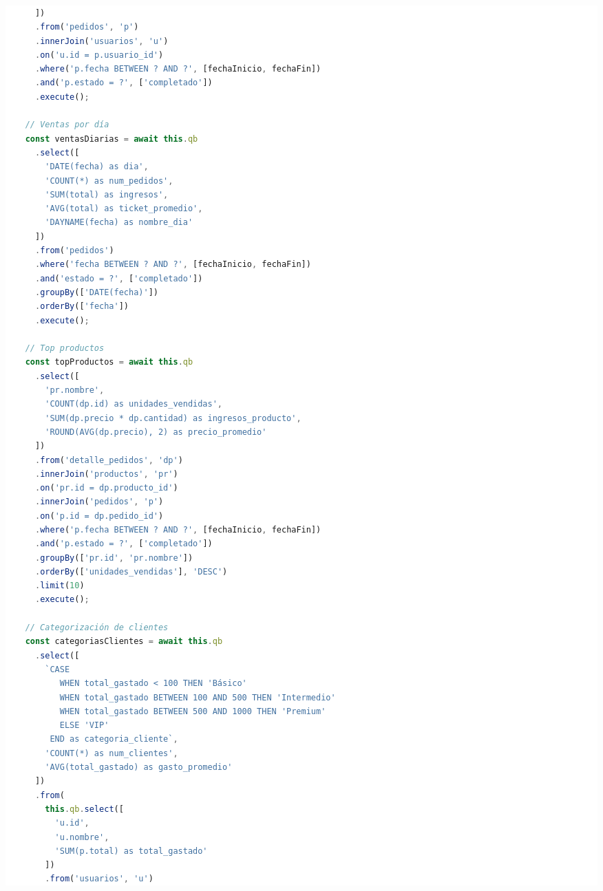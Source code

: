 ```javascript
      ])
      .from('pedidos', 'p')
      .innerJoin('usuarios', 'u')
      .on('u.id = p.usuario_id')
      .where('p.fecha BETWEEN ? AND ?', [fechaInicio, fechaFin])
      .and('p.estado = ?', ['completado'])
      .execute();

    // Ventas por día
    const ventasDiarias = await this.qb
      .select([
        'DATE(fecha) as dia',
        'COUNT(*) as num_pedidos',
        'SUM(total) as ingresos',
        'AVG(total) as ticket_promedio',
        'DAYNAME(fecha) as nombre_dia'
      ])
      .from('pedidos')
      .where('fecha BETWEEN ? AND ?', [fechaInicio, fechaFin])
      .and('estado = ?', ['completado'])
      .groupBy(['DATE(fecha)'])
      .orderBy(['fecha'])
      .execute();

    // Top productos
    const topProductos = await this.qb
      .select([
        'pr.nombre',
        'COUNT(dp.id) as unidades_vendidas',
        'SUM(dp.precio * dp.cantidad) as ingresos_producto',
        'ROUND(AVG(dp.precio), 2) as precio_promedio'
      ])
      .from('detalle_pedidos', 'dp')
      .innerJoin('productos', 'pr')
      .on('pr.id = dp.producto_id')
      .innerJoin('pedidos', 'p')
      .on('p.id = dp.pedido_id')
      .where('p.fecha BETWEEN ? AND ?', [fechaInicio, fechaFin])
      .and('p.estado = ?', ['completado'])
      .groupBy(['pr.id', 'pr.nombre'])
      .orderBy(['unidades_vendidas'], 'DESC')
      .limit(10)
      .execute();

    // Categorización de clientes
    const categoriasClientes = await this.qb
      .select([
        `CASE 
           WHEN total_gastado < 100 THEN 'Básico'
           WHEN total_gastado BETWEEN 100 AND 500 THEN 'Intermedio'
           WHEN total_gastado BETWEEN 500 AND 1000 THEN 'Premium'
           ELSE 'VIP'
         END as categoria_cliente`,
        'COUNT(*) as num_clientes',
        'AVG(total_gastado) as gasto_promedio'
      ])
      .from(
        this.qb.select([
          'u.id',
          'u.nombre',
          'SUM(p.total) as total_gastado'
        ])
        .from('usuarios', 'u')
```